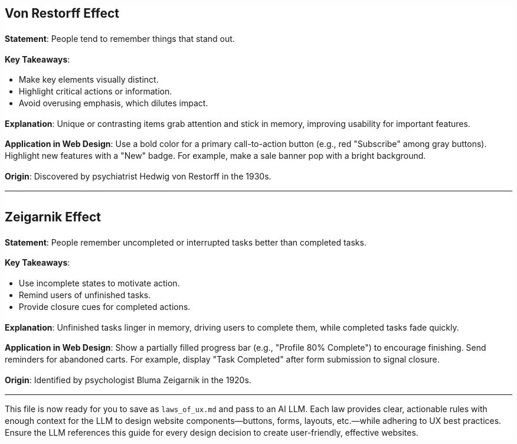 ## Von Restorff Effect

**Statement**: People tend to remember things that stand out.

**Key Takeaways**:
- Make key elements visually distinct.
- Highlight critical actions or information.
- Avoid overusing emphasis, which dilutes impact.

**Explanation**: Unique or contrasting items grab attention and stick in memory, improving usability for important features.

**Application in Web Design**: Use a bold color for a primary call-to-action button (e.g., red "Subscribe" among gray buttons). Highlight new features with a "New" badge. For example, make a sale banner pop with a bright background.

**Origin**: Discovered by psychiatrist Hedwig von Restorff in the 1930s.

---

## Zeigarnik Effect

**Statement**: People remember uncompleted or interrupted tasks better than completed tasks.

**Key Takeaways**:
- Use incomplete states to motivate action.
- Remind users of unfinished tasks.
- Provide closure cues for completed actions.

**Explanation**: Unfinished tasks linger in memory, driving users to complete them, while completed tasks fade quickly.

**Application in Web Design**: Show a partially filled progress bar (e.g., "Profile 80% Complete") to encourage finishing. Send reminders for abandoned carts. For example, display "Task Completed" after form submission to signal closure.

**Origin**: Identified by psychologist Bluma Zeigarnik in the 1920s.

---

This file is now ready for you to save as `laws_of_ux.md` and pass to an AI LLM. Each law provides clear, actionable rules with enough context for the LLM to design website components—buttons, forms, layouts, etc.—while adhering to UX best practices. Ensure the LLM references this guide for every design decision to create user-friendly, effective websites.
